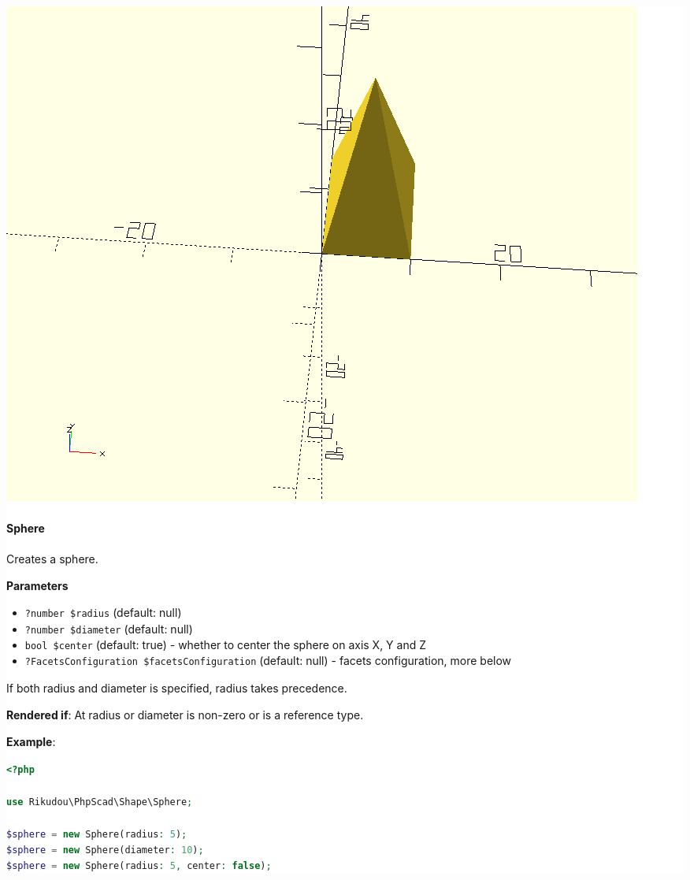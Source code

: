 
![Polyhedron example](/doc/img/example-polyhedron.png)

#### Sphere

Creates a sphere.

**Parameters**

- `?number $radius` (default: null)
- `?number $diameter` (default: null)
- `bool $center` (default: true) - whether to center the sphere on axis X, Y and Z
- `?FacetsConfiguration $facetsConfiguration` (default: null) - facets configuration, more below

If both radius and diameter is specified, radius takes precedence.

**Rendered if**: At radius or diameter is non-zero or is a reference type.

**Example**:

```php
<?php

use Rikudou\PhpScad\Shape\Sphere;

$sphere = new Sphere(radius: 5);
$sphere = new Sphere(diameter: 10);
$sphere = new Sphere(radius: 5, center: false);
```
